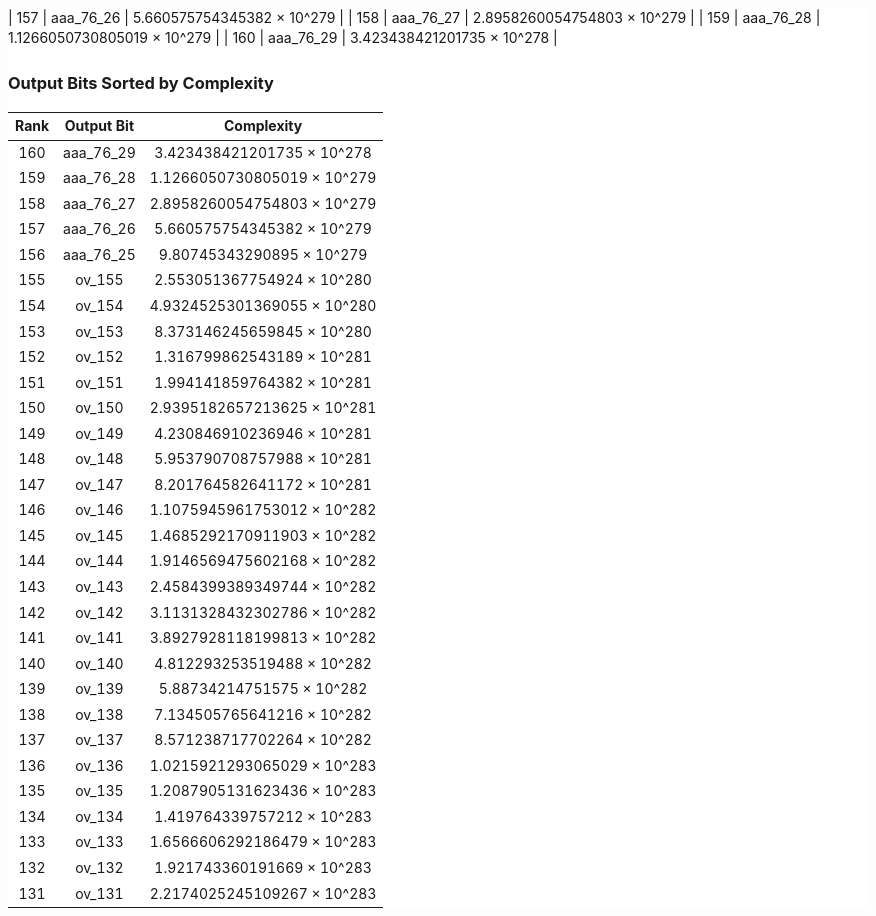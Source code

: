 | 157 | aaa_76_26 | 5.660575754345382 × 10^279 |
| 158 | aaa_76_27 | 2.8958260054754803 × 10^279 |
| 159 | aaa_76_28 | 1.1266050730805019 × 10^279 |
| 160 | aaa_76_29 | 3.423438421201735 × 10^278 |

### Output Bits Sorted by Complexity

| Rank | Output Bit | Complexity |
|:----:|:----------:|:----------:|
| 160 | aaa_76_29 | 3.423438421201735 × 10^278 |
| 159 | aaa_76_28 | 1.1266050730805019 × 10^279 |
| 158 | aaa_76_27 | 2.8958260054754803 × 10^279 |
| 157 | aaa_76_26 | 5.660575754345382 × 10^279 |
| 156 | aaa_76_25 | 9.80745343290895 × 10^279 |
| 155 | ov_155 | 2.553051367754924 × 10^280 |
| 154 | ov_154 | 4.9324525301369055 × 10^280 |
| 153 | ov_153 | 8.373146245659845 × 10^280 |
| 152 | ov_152 | 1.316799862543189 × 10^281 |
| 151 | ov_151 | 1.994141859764382 × 10^281 |
| 150 | ov_150 | 2.9395182657213625 × 10^281 |
| 149 | ov_149 | 4.230846910236946 × 10^281 |
| 148 | ov_148 | 5.953790708757988 × 10^281 |
| 147 | ov_147 | 8.201764582641172 × 10^281 |
| 146 | ov_146 | 1.1075945961753012 × 10^282 |
| 145 | ov_145 | 1.4685292170911903 × 10^282 |
| 144 | ov_144 | 1.9146569475602168 × 10^282 |
| 143 | ov_143 | 2.4584399389349744 × 10^282 |
| 142 | ov_142 | 3.1131328432302786 × 10^282 |
| 141 | ov_141 | 3.8927928118199813 × 10^282 |
| 140 | ov_140 | 4.812293253519488 × 10^282 |
| 139 | ov_139 | 5.88734214751575 × 10^282 |
| 138 | ov_138 | 7.134505765641216 × 10^282 |
| 137 | ov_137 | 8.571238717702264 × 10^282 |
| 136 | ov_136 | 1.0215921293065029 × 10^283 |
| 135 | ov_135 | 1.2087905131623436 × 10^283 |
| 134 | ov_134 | 1.419764339757212 × 10^283 |
| 133 | ov_133 | 1.6566606292186479 × 10^283 |
| 132 | ov_132 | 1.921743360191669 × 10^283 |
| 131 | ov_131 | 2.2174025245109267 × 10^283 |
